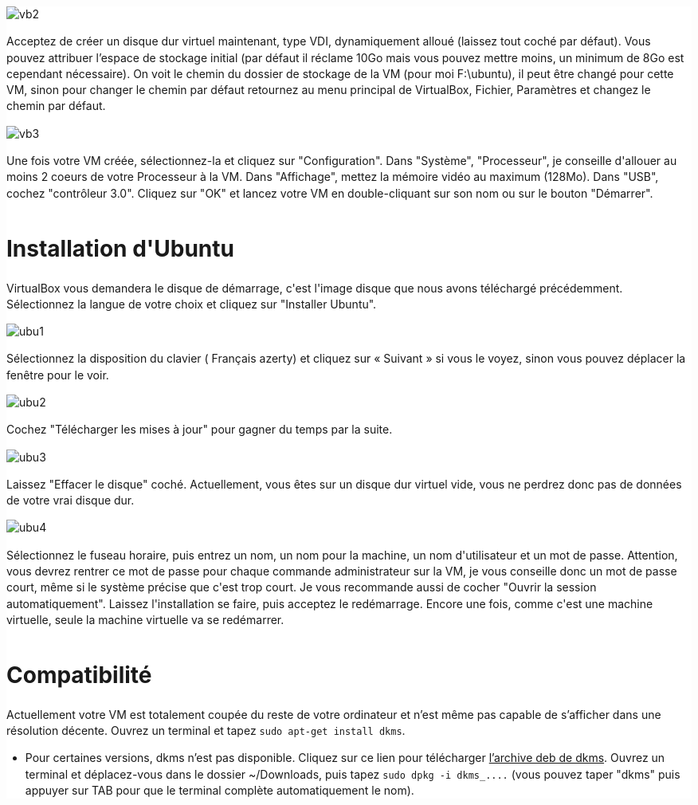 ![vb2](/vmubuntu/7.png)

Acceptez de créer un disque dur virtuel maintenant, type VDI, dynamiquement alloué (laissez tout coché par défaut).
Vous pouvez attribuer l’espace de stockage initial (par défaut il réclame 10Go mais vous pouvez mettre moins, un minimum de 8Go est cependant nécessaire). On voit le chemin du dossier de stockage de la VM (pour moi F:\ubuntu), il peut être changé pour cette VM, sinon pour changer le chemin par défaut retournez au menu principal de VirtualBox, Fichier, Paramètres et changez le chemin par défaut.

![vb3](/vmubuntu/8.png)

Une fois votre VM créée, sélectionnez-la et cliquez sur "Configuration".
Dans "Système", "Processeur", je conseille d'allouer au moins 2 coeurs de votre Processeur à la VM.
Dans "Affichage", mettez la mémoire vidéo au maximum (128Mo).
Dans "USB", cochez "contrôleur 3.0".
Cliquez sur "OK" et lancez votre VM en double-cliquant sur son nom ou sur le bouton "Démarrer".

# Installation d'Ubuntu

VirtualBox vous demandera le disque de démarrage, c'est l'image disque que nous avons téléchargé précédemment.
Sélectionnez la langue de votre choix et cliquez sur "Installer Ubuntu".

![ubu1](/vmubuntu/9.png)

Sélectionnez la disposition du clavier ( Français azerty) et cliquez sur « Suivant » si vous le voyez, sinon vous pouvez déplacer la fenêtre pour le voir.

![ubu2](/vmubuntu/10.png)

Cochez "Télécharger les mises à jour" pour gagner du temps par la suite.

![ubu3](/vmubuntu/11.png)

Laissez "Effacer le disque" coché. Actuellement, vous êtes sur un disque dur virtuel vide, vous ne perdrez donc pas de données de votre vrai disque dur.

![ubu4](/vmubuntu/12.png)

Sélectionnez le fuseau horaire, puis entrez un nom, un nom pour la machine, un nom d'utilisateur et un mot de passe. Attention, vous devrez rentrer ce mot de passe pour chaque commande administrateur sur la VM, je vous conseille donc un mot de passe court, même si le système précise que c'est trop court. Je vous recommande aussi de cocher "Ouvrir la session automatiquement".
Laissez l'installation se faire, puis acceptez le redémarrage. Encore une fois, comme c'est une machine virtuelle, seule la machine virtuelle va se redémarrer.

# Compatibilité

Actuellement votre VM est totalement coupée du reste de votre ordinateur et n’est même pas capable de s’afficher dans une résolution décente. Ouvrez un terminal et tapez `sudo apt-get install dkms`.
* Pour certaines versions, dkms n’est pas disponible. Cliquez sur ce lien pour télécharger [l’archive deb de dkms](http://ftp.fr.debian.org/debian/pool/main/d/dkms/dkms_2.2.0.3-2_all.deb). Ouvrez un terminal et déplacez-vous dans le dossier ~/Downloads, puis tapez `sudo dpkg -i dkms_....` (vous pouvez taper "dkms" puis appuyer sur TAB pour que le terminal complète automatiquement le nom).
